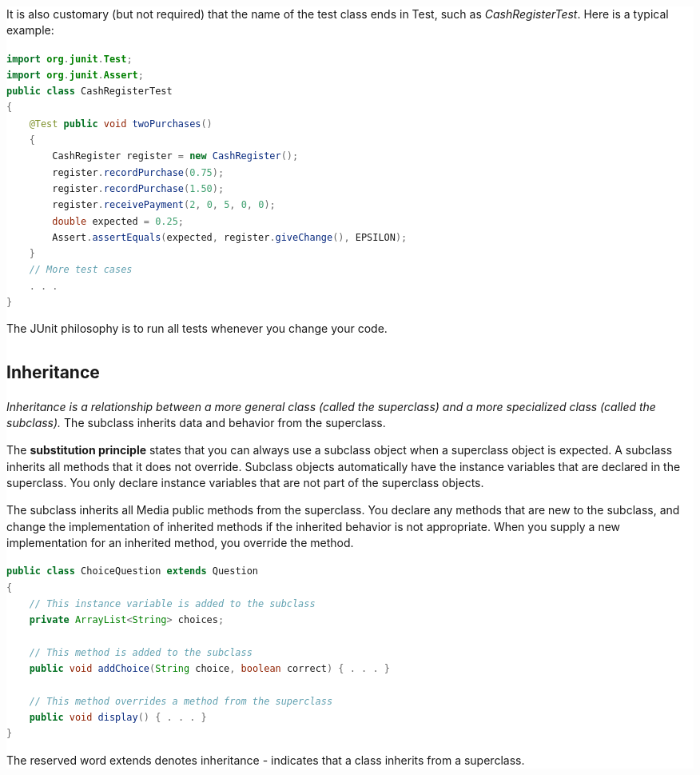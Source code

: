 It is also customary (but not required) that the name of the test class ends in Test, such as *CashRegisterTest*.
Here is a typical example:
```java
import org.junit.Test;
import org.junit.Assert;
public class CashRegisterTest
{
    @Test public void twoPurchases()
    {
        CashRegister register = new CashRegister();
        register.recordPurchase(0.75);
        register.recordPurchase(1.50);
        register.receivePayment(2, 0, 5, 0, 0);
        double expected = 0.25;
        Assert.assertEquals(expected, register.giveChange(), EPSILON);
    }
    // More test cases
    . . .
}
```
The JUnit philosophy is to run all tests whenever you change your code.

## Inheritance

*Inheritance is a relationship between a more general class (called the super­class) and a more specialized class (called the subclass).* 
The subclass inherits data and behavior from the superclass.

The **substitution principle** states that you can always use a subclass object when a superclass object is expected. A subclass inherits all methods that it does not override. Subclass objects automatically have the instance variables that are declared in the superclass. You only declare instance variables that are not part of the superclass objects.

The subclass inherits all Media public methods from the superclass. 
You declare any methods that are new to the subclass, and change the implementation of inherited methods if the inherited behavior is not appro­priate. When you supply a new implementation for an inherited method, you override the method.
```java
public class ChoiceQuestion extends Question
{
    // This instance variable is added to the subclass
    private ArrayList<String> choices;
    
    // This method is added to the subclass
    public void addChoice(String choice, boolean correct) { . . . }
    
    // This method overrides a method from the superclass
    public void display() { . . . }
}
```
The reserved word extends denotes inheritance - indicates that a class inherits from a superclass.
